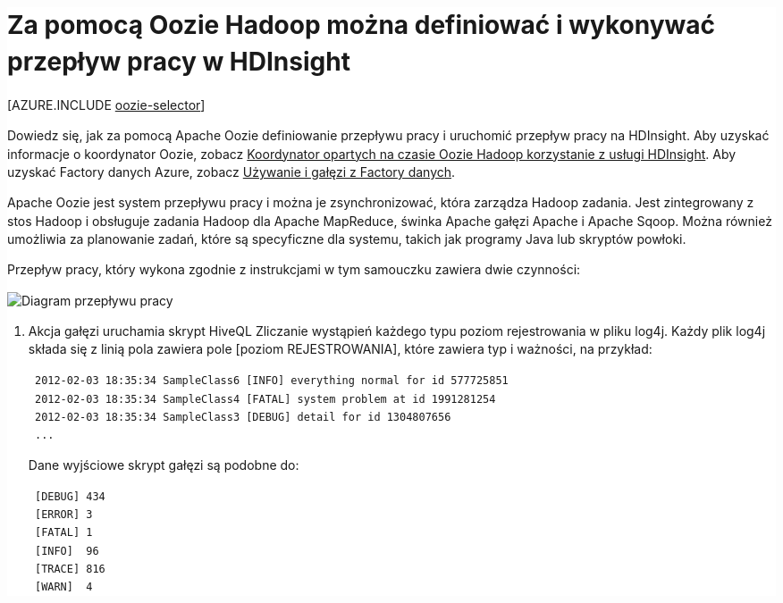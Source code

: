 <properties
    pageTitle="Używanie Hadoop Oozie w HDInsight | Microsoft Azure"
    description="Za pomocą Hadoop Oozie w HDInsight, usługa duży danych. Dowiedz się, jak zdefiniować przepływu pracy Oozie i przesłać zadanie Oozie."
    services="hdinsight"
    documentationCenter=""
    tags="azure-portal"
    authors="mumian"
    manager="jhubbard"
    editor="cgronlun"/>

<tags
    ms.service="hdinsight"
    ms.workload="big-data"
    ms.tgt_pltfrm="na"
    ms.devlang="na"
    ms.topic="article"
    ms.date="07/25/2016"
    ms.author="jgao"/>


# <a name="use-oozie-with-hadoop-to-define-and-run-a-workflow-in-hdinsight"></a>Za pomocą Oozie Hadoop można definiować i wykonywać przepływ pracy w HDInsight

[AZURE.INCLUDE [oozie-selector](../../includes/hdinsight-oozie-selector.md)]

Dowiedz się, jak za pomocą Apache Oozie definiowanie przepływu pracy i uruchomić przepływ pracy na HDInsight. Aby uzyskać informacje o koordynator Oozie, zobacz [Koordynator opartych na czasie Oozie Hadoop korzystanie z usługi HDInsight][hdinsight-oozie-coordinator-time]. Aby uzyskać Factory danych Azure, zobacz [Używanie i gałęzi z Factory danych][azure-data-factory-pig-hive].

Apache Oozie jest system przepływu pracy i można je zsynchronizować, która zarządza Hadoop zadania. Jest zintegrowany z stos Hadoop i obsługuje zadania Hadoop dla Apache MapReduce, świnka Apache gałęzi Apache i Apache Sqoop. Można również umożliwia za planowanie zadań, które są specyficzne dla systemu, takich jak programy Java lub skryptów powłoki.

Przepływ pracy, który wykona zgodnie z instrukcjami w tym samouczku zawiera dwie czynności:

![Diagram przepływu pracy][img-workflow-diagram]

1. Akcja gałęzi uruchamia skrypt HiveQL Zliczanie wystąpień każdego typu poziom rejestrowania w pliku log4j. Każdy plik log4j składa się z linią pola zawiera pole [poziom REJESTROWANIA], które zawiera typ i ważności, na przykład:

        2012-02-03 18:35:34 SampleClass6 [INFO] everything normal for id 577725851
        2012-02-03 18:35:34 SampleClass4 [FATAL] system problem at id 1991281254
        2012-02-03 18:35:34 SampleClass3 [DEBUG] detail for id 1304807656
        ...

    Dane wyjściowe skrypt gałęzi są podobne do:

        [DEBUG] 434
        [ERROR] 3
        [FATAL] 1
        [INFO]  96
        [TRACE] 816
        [WARN]  4


[hdinsight-cmdlets-download]: http://go.microsoft.com/fwlink/?LinkID=325563
[azure-data-factory-pig-hive]: ../data-factory/data-factory-data-transformation-activities.md
[hdinsight-oozie-coordinator-time]: hdinsight-use-oozie-coordinator-time.md
[hdinsight-versions]:  hdinsight-component-versioning.md
[hdinsight-storage]: hdinsight-hadoop-use-blob-storage.md
[hdinsight-get-started]: hdinsight-hadoop-linux-tutorial-get-started.md
[hdinsight-admin-portal]: hdinsight-administer-use-management-portal.md
[hdinsight-use-sqoop]: hdinsight-use-sqoop.md
[hdinsight-provision]: hdinsight-provision-clusters.md
[hdinsight-admin-powershell]: hdinsight-administer-use-powershell.md
[hdinsight-upload-data]: hdinsight-upload-data.md
[hdinsight-use-mapreduce]: hdinsight-use-mapreduce.md
[hdinsight-use-hive]: hdinsight-use-hive.md
[hdinsight-use-pig]: hdinsight-use-pig.md
[hdinsight-storage]: hdinsight-hadoop-use-blob-storage.md
[hdinsight-develop-mapreduce]: hdinsight-develop-deploy-java-mapreduce-linux.md
[sqldatabase-create-configue]: ../sql-database-create-configure.md
[sqldatabase-get-started]: ../sql-database-get-started.md
[azure-management-portal]: https://portal.azure.com/
[azure-create-storageaccount]: ../storage-create-storage-account.md
[apache-hadoop]: http://hadoop.apache.org/
[apache-oozie-400]: http://oozie.apache.org/docs/4.0.0/
[apache-oozie-332]: http://oozie.apache.org/docs/3.3.2/
[powershell-download]: http://azure.microsoft.com/downloads/
[powershell-about-profiles]: http://go.microsoft.com/fwlink/?LinkID=113729
[powershell-install-configure]: ../powershell-install-configure.md
[powershell-start]: http://technet.microsoft.com/library/hh847889.aspx
[powershell-script]: https://technet.microsoft.com/en-us/library/ee176961.aspx
[cindygross-hive-tables]: http://blogs.msdn.com/b/cindygross/archive/2013/02/06/hdinsight-hive-internal-and-external-tables-intro.aspx
[img-workflow-diagram]: ./media/hdinsight-use-oozie/HDI.UseOozie.Workflow.Diagram.png
[img-preparation-output]: ./media/hdinsight-use-oozie/HDI.UseOozie.Preparation.Output1.png  
[img-runworkflow-output]: ./media/hdinsight-use-oozie/HDI.UseOozie.RunWF.Output.png
[technetwiki-hive-error]: http://social.technet.microsoft.com/wiki/contents/articles/23047.hdinsight-hive-error-unable-to-rename.aspx